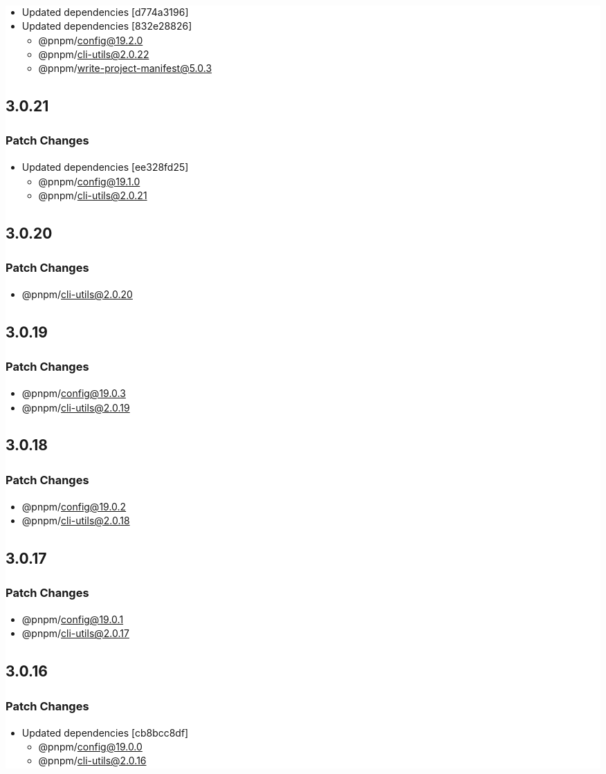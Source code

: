 - Updated dependencies [d774a3196]
- Updated dependencies [832e28826]
  - @pnpm/config@19.2.0
  - @pnpm/cli-utils@2.0.22
  - @pnpm/write-project-manifest@5.0.3

## 3.0.21

### Patch Changes

- Updated dependencies [ee328fd25]
  - @pnpm/config@19.1.0
  - @pnpm/cli-utils@2.0.21

## 3.0.20

### Patch Changes

- @pnpm/cli-utils@2.0.20

## 3.0.19

### Patch Changes

- @pnpm/config@19.0.3
- @pnpm/cli-utils@2.0.19

## 3.0.18

### Patch Changes

- @pnpm/config@19.0.2
- @pnpm/cli-utils@2.0.18

## 3.0.17

### Patch Changes

- @pnpm/config@19.0.1
- @pnpm/cli-utils@2.0.17

## 3.0.16

### Patch Changes

- Updated dependencies [cb8bcc8df]
  - @pnpm/config@19.0.0
  - @pnpm/cli-utils@2.0.16
